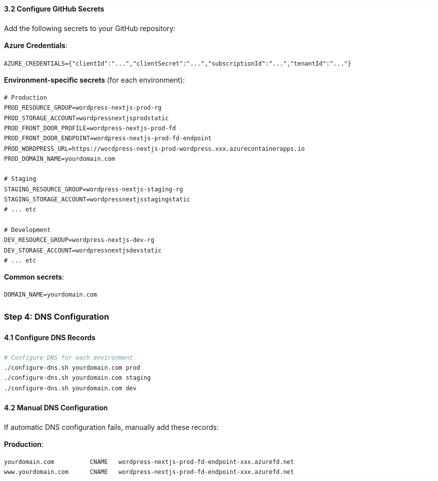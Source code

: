 #### 3.2 Configure GitHub Secrets

Add the following secrets to your GitHub repository:

**Azure Credentials**:
```
AZURE_CREDENTIALS={"clientId":"...","clientSecret":"...","subscriptionId":"...","tenantId":"..."}
```

**Environment-specific secrets** (for each environment):
```
# Production
PROD_RESOURCE_GROUP=wordpress-nextjs-prod-rg
PROD_STORAGE_ACCOUNT=wordpressnextjsprodstatic
PROD_FRONT_DOOR_PROFILE=wordpress-nextjs-prod-fd
PROD_FRONT_DOOR_ENDPOINT=wordpress-nextjs-prod-fd-endpoint
PROD_WORDPRESS_URL=https://wordpress-nextjs-prod-wordpress.xxx.azurecontainerapps.io
PROD_DOMAIN_NAME=yourdomain.com

# Staging
STAGING_RESOURCE_GROUP=wordpress-nextjs-staging-rg
STAGING_STORAGE_ACCOUNT=wordpressnextjsstagingstatic
# ... etc

# Development
DEV_RESOURCE_GROUP=wordpress-nextjs-dev-rg
DEV_STORAGE_ACCOUNT=wordpressnextjsdevstatic
# ... etc
```

**Common secrets**:
```
DOMAIN_NAME=yourdomain.com
```

### Step 4: DNS Configuration

#### 4.1 Configure DNS Records

```bash
# Configure DNS for each environment
./configure-dns.sh yourdomain.com prod
./configure-dns.sh yourdomain.com staging
./configure-dns.sh yourdomain.com dev
```

#### 4.2 Manual DNS Configuration

If automatic DNS configuration fails, manually add these records:

**Production**:
```
yourdomain.com          CNAME   wordpress-nextjs-prod-fd-endpoint-xxx.azurefd.net
www.yourdomain.com      CNAME   wordpress-nextjs-prod-fd-endpoint-xxx.azurefd.net
```
